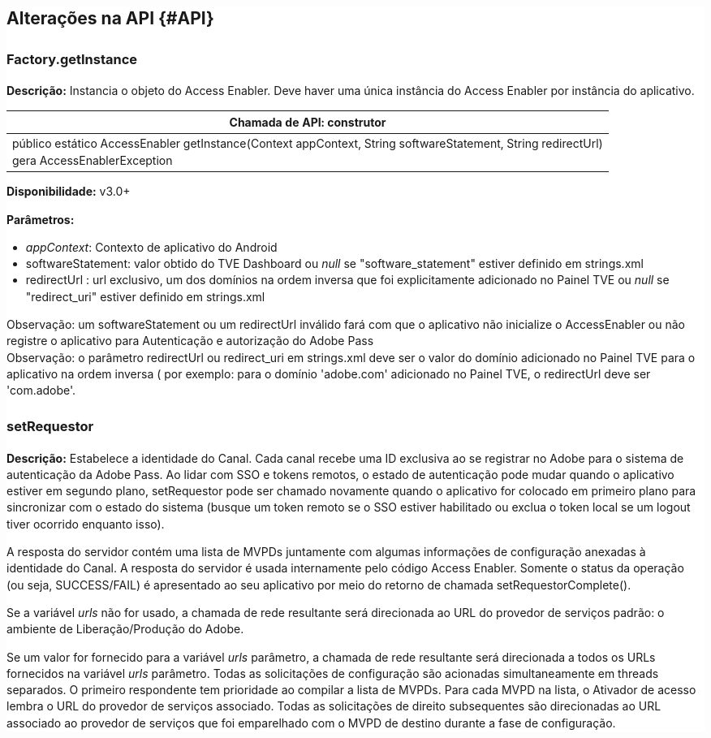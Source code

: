 ## Alterações na API {#API}


### Factory.getInstance

**Descrição:** Instancia o objeto do Access Enabler. Deve haver uma única instância do Access Enabler por instância do aplicativo.

| Chamada de API: construtor |
| --- |
| público estático AccessEnabler getInstance(Context appContext, String softwareStatement, String redirectUrl)<br>        gera AccessEnablerException |


**Disponibilidade:** v3.0+

**Parâmetros:**

- *appContext*: Contexto de aplicativo do Android
- softwareStatement: valor obtido do TVE Dashboard ou *null* se &quot;software\_statement&quot; estiver definido em strings.xml
- redirectUrl : url exclusivo, um dos domínios na ordem inversa que foi explicitamente adicionado no Painel TVE ou *null* se &quot;redirect\_uri&quot; estiver definido em strings.xml

Observação: um softwareStatement ou um redirectUrl inválido fará com que o aplicativo não inicialize o AccessEnabler ou não registre o aplicativo para Autenticação e autorização do Adobe Pass
</br>
Observação: o parâmetro redirectUrl ou redirect\_uri em strings.xml deve ser o valor do domínio adicionado no Painel TVE para o aplicativo na ordem inversa ( por exemplo: para o domínio &#39;adobe.com&#39; adicionado no Painel TVE, o redirectUrl deve ser &#39;com.adobe&#39;.


### setRequestor

**Descrição:** Estabelece a identidade do Canal. Cada canal recebe uma ID exclusiva ao se registrar no Adobe para o sistema de autenticação da Adobe Pass. Ao lidar com SSO e tokens remotos, o estado de autenticação pode mudar quando o aplicativo estiver em segundo plano, setRequestor pode ser chamado novamente quando o aplicativo for colocado em primeiro plano para sincronizar com o estado do sistema (busque um token remoto se o SSO estiver habilitado ou exclua o token local se um logout tiver ocorrido enquanto isso).

A resposta do servidor contém uma lista de MVPDs juntamente com algumas informações de configuração anexadas à identidade do Canal. A resposta do servidor é usada internamente pelo código Access Enabler. Somente o status da operação (ou seja, SUCCESS/FAIL) é apresentado ao seu aplicativo por meio do retorno de chamada setRequestorComplete().

Se a variável *urls* não for usado, a chamada de rede resultante será direcionada ao URL do provedor de serviços padrão: o ambiente de Liberação/Produção do Adobe.

Se um valor for fornecido para a variável *urls* parâmetro, a chamada de rede resultante será direcionada a todos os URLs fornecidos na variável *urls* parâmetro. Todas as solicitações de configuração são acionadas simultaneamente em threads separados. O primeiro respondente tem prioridade ao compilar a lista de MVPDs. Para cada MVPD na lista, o Ativador de acesso lembra o URL do provedor de serviços associado. Todas as solicitações de direito subsequentes são direcionadas ao URL associado ao provedor de serviços que foi emparelhado com o MVPD de destino durante a fase de configuração.
